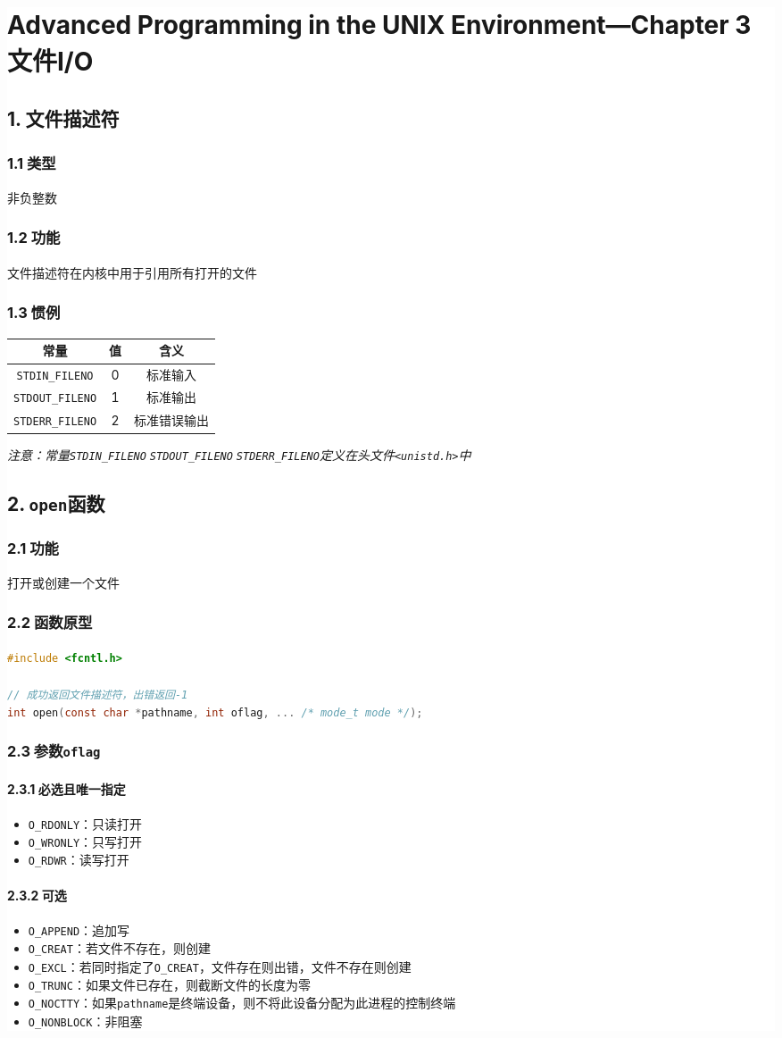 # Advanced Programming in the UNIX Environment—Chapter 3 文件I/O

## 1. 文件描述符

### 1.1 类型

非负整数

### 1.2 功能

文件描述符在内核中用于引用所有打开的文件

### 1.3 惯例

|      常量       |  值  |     含义     |
| :-------------: | :--: | :----------: |
| `STDIN_FILENO`  |  0   |   标准输入   |
| `STDOUT_FILENO` |  1   |   标准输出   |
| `STDERR_FILENO` |  2   | 标准错误输出 |

*注意：常量`STDIN_FILENO` `STDOUT_FILENO` `STDERR_FILENO`定义在头文件`<unistd.h>`中*

## 2. `open`函数

### 2.1 功能

打开或创建一个文件

### 2.2 函数原型

```C
#include <fcntl.h>

// 成功返回文件描述符，出错返回-1
int open(const char *pathname, int oflag, ... /* mode_t mode */);
```

### 2.3 参数`oflag`

#### 2.3.1 必选且唯一指定

+ `O_RDONLY`：只读打开
+ `O_WRONLY`：只写打开
+ `O_RDWR`：读写打开

#### 2.3.2 可选

+ `O_APPEND`：追加写
+ `O_CREAT`：若文件不存在，则创建
+ `O_EXCL`：若同时指定了`O_CREAT`，文件存在则出错，文件不存在则创建
+ `O_TRUNC`：如果文件已存在，则截断文件的长度为零
+ `O_NOCTTY`：如果`pathname`是终端设备，则不将此设备分配为此进程的控制终端
+ `O_NONBLOCK`：非阻塞
